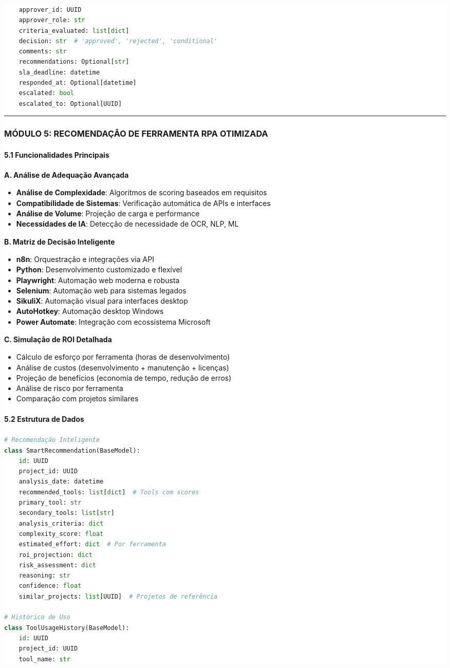 ```python
    approver_id: UUID
    approver_role: str
    criteria_evaluated: list[dict]
    decision: str  # 'approved', 'rejected', 'conditional'
    comments: str
    recommendations: Optional[str]
    sla_deadline: datetime
    responded_at: Optional[datetime]
    escalated: bool
    escalated_to: Optional[UUID]
```

---

### **MÓDULO 5: RECOMENDAÇÃO DE FERRAMENTA RPA OTIMIZADA**

#### **5.1 Funcionalidades Principais**

**A. Análise de Adequação Avançada**
- **Análise de Complexidade**: Algoritmos de scoring baseados em requisitos
- **Compatibilidade de Sistemas**: Verificação automática de APIs e interfaces
- **Análise de Volume**: Projeção de carga e performance
- **Necessidades de IA**: Detecção de necessidade de OCR, NLP, ML

**B. Matriz de Decisão Inteligente**
- **n8n**: Orquestração e integrações via API
- **Python**: Desenvolvimento customizado e flexível
- **Playwright**: Automação web moderna e robusta
- **Selenium**: Automação web para sistemas legados
- **SikuliX**: Automação visual para interfaces desktop
- **AutoHotkey**: Automação desktop Windows
- **Power Automate**: Integração com ecossistema Microsoft

**C. Simulação de ROI Detalhada**
- Cálculo de esforço por ferramenta (horas de desenvolvimento)
- Análise de custos (desenvolvimento + manutenção + licenças)
- Projeção de benefícios (economia de tempo, redução de erros)
- Análise de risco por ferramenta
- Comparação com projetos similares

#### **5.2 Estrutura de Dados**

```python
# Recomendação Inteligente
class SmartRecommendation(BaseModel):
    id: UUID
    project_id: UUID
    analysis_date: datetime
    recommended_tools: list[dict]  # Tools com scores
    primary_tool: str
    secondary_tools: list[str]
    analysis_criteria: dict
    complexity_score: float
    estimated_effort: dict  # Por ferramenta
    roi_projection: dict
    risk_assessment: dict
    reasoning: str
    confidence: float
    similar_projects: list[UUID]  # Projetos de referência

# Histórico de Uso
class ToolUsageHistory(BaseModel):
    id: UUID
    project_id: UUID
    tool_name: str
```